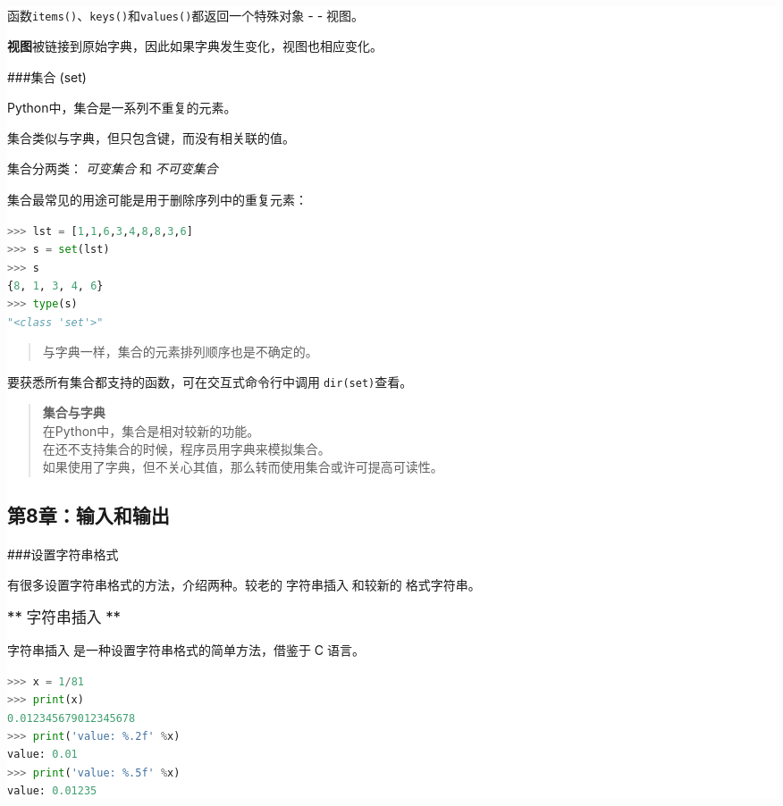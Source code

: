 
函数`items()`、`keys()`和`values()`都返回一个特殊对象 - - 视图。   

**视图**被链接到原始字典，因此如果字典发生变化，视图也相应变化。  






###集合 (set)


Python中，集合是一系列不重复的元素。   

集合类似与字典，但只包含键，而没有相关联的值。  



集合分两类：  *可变集合* 和 *不可变集合*  


集合最常见的用途可能是用于删除序列中的重复元素：   

```python
>>> lst = [1,1,6,3,4,8,8,3,6]
>>> s = set(lst)               
>>> s
{8, 1, 3, 4, 6}
>>> type(s)
"<class 'set'>"
```


>与字典一样，集合的元素排列顺序也是不确定的。   


要获悉所有集合都支持的函数，可在交互式命令行中调用 `dir(set)`查看。   


>**集合与字典**    
>在Python中，集合是相对较新的功能。   
>在还不支持集合的时候，程序员用字典来模拟集合。  
>如果使用了字典，但不关心其值，那么转而使用集合或许可提高可读性。 







第8章：输入和输出
-------------------------------

###设置字符串格式

有很多设置字符串格式的方法，介绍两种。较老的 字符串插入 和较新的 格式字符串。   


<big>** 字符串插入 **</big>

字符串插入 是一种设置字符串格式的简单方法，借鉴于 C 语言。

```python
>>> x = 1/81
>>> print(x)
0.012345679012345678
>>> print('value: %.2f' %x)
value: 0.01
>>> print('value: %.5f' %x)
value: 0.01235
```
